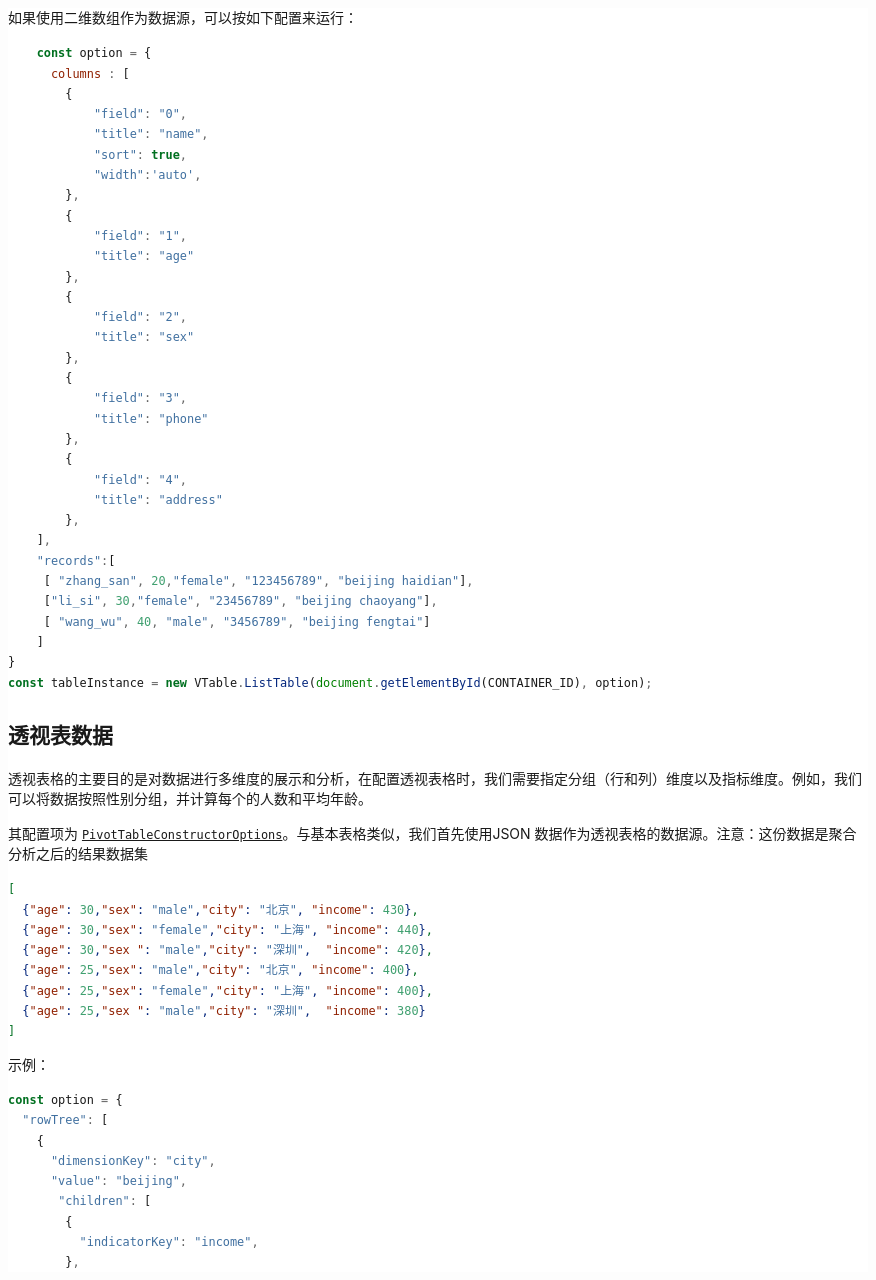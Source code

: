 ```javascript livedemo  template=vtable
```

如果使用二维数组作为数据源，可以按如下配置来运行：
```javascript livedemo  template=vtable
    const option = {
      columns : [
        {
            "field": "0",
            "title": "name",
            "sort": true,
            "width":'auto',
        },
        {
            "field": "1",
            "title": "age"
        },
        {
            "field": "2",
            "title": "sex"
        },
        {
            "field": "3",
            "title": "phone"
        },
        {
            "field": "4",
            "title": "address"
        },
    ],
    "records":[
     [ "zhang_san", 20,"female", "123456789", "beijing haidian"],
     ["li_si", 30,"female", "23456789", "beijing chaoyang"],
     [ "wang_wu", 40, "male", "3456789", "beijing fengtai"]
    ]
}
const tableInstance = new VTable.ListTable(document.getElementById(CONTAINER_ID), option);
```
## 透视表数据

透视表格的主要目的是对数据进行多维度的展示和分析，在配置透视表格时，我们需要指定分组（行和列）维度以及指标维度。例如，我们可以将数据按照性别分组，并计算每个的人数和平均年龄。

其配置项为 [`PivotTableConstructorOptions`](https://visactor.io/vtable/option/PivotTable)。与基本表格类似，我们首先使用JSON 数据作为透视表格的数据源。注意：这份数据是聚合分析之后的结果数据集
```json
[
  {"age": 30,"sex": "male","city": "北京", "income": 430},
  {"age": 30,"sex": "female","city": "上海", "income": 440},
  {"age": 30,"sex ": "male","city": "深圳",  "income": 420},
  {"age": 25,"sex": "male","city": "北京", "income": 400},
  {"age": 25,"sex": "female","city": "上海", "income": 400},
  {"age": 25,"sex ": "male","city": "深圳",  "income": 380}
]
```
 示例：
``` javascript livedemo template=vtable
const option = {
  "rowTree": [
    {
      "dimensionKey": "city",
      "value": "beijing",
       "children": [
        {
          "indicatorKey": "income",
        },
```
